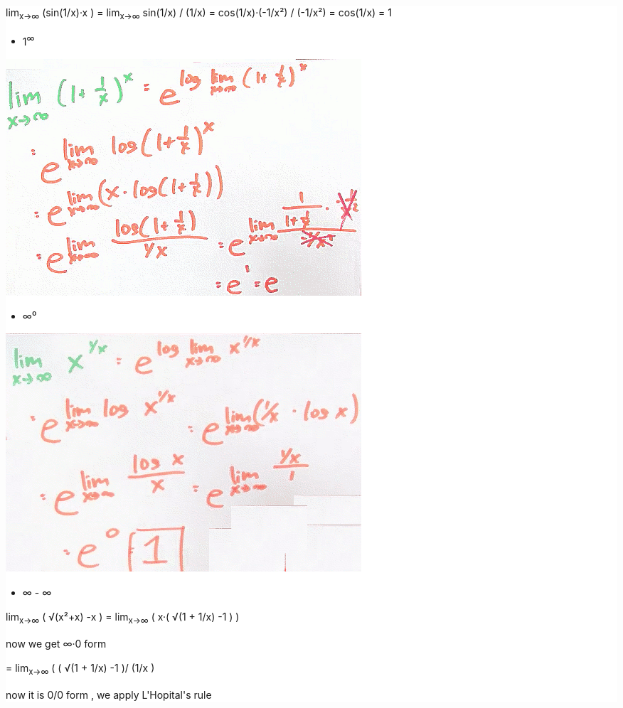 lim<sub>x→∞</sub> (sin(1/x)·x ) = lim<sub>x→∞</sub> sin(1/x) / (1/x) = cos(1/x)·(-1/x²) / (-1/x²) = cos(1/x) = 1

- 1<sup>∞</sup>

![](./imgs/calculusone_limit_e.png)

- ∞⁰

![](./imgs/calculusone_limit_x_1_x.png)

- ∞ - ∞

lim<sub>x→∞</sub> ( √(x²+x) -x  ) = lim<sub>x→∞</sub> ( x·( √(1 + 1/x) -1  ) ) 

 now we get ∞·0 form

 = lim<sub>x→∞</sub> ( ( √(1 + 1/x) -1  )/ (1/x ) 

 now it is 0/0 form , we apply L'Hopital's rule 
